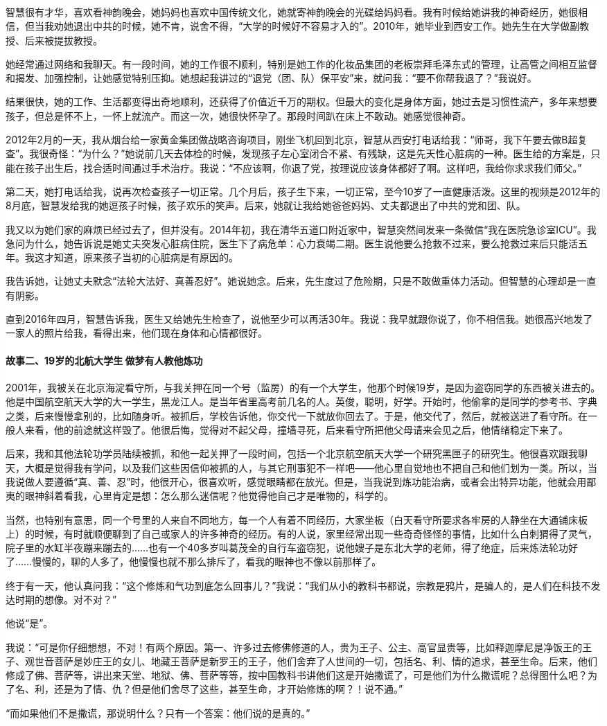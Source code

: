 智慧很有才华，喜欢看神韵晚会，她妈妈也喜欢中国传统文化，她就寄神韵晚会的光碟给妈妈看。我有时候给她讲我的神奇经历，她很相信，但当我劝她退出中共的时候，她不肯，说舍不得，“大学的时候好不容易才入的”。2010年，她毕业到西安工作。她先生在大学做副教授、后来被提拔教授。
</p>
<p>
 她经常通过网络和我聊天。有一段时间，她的工作很不顺利，特别是她工作的化妆品集团的老板崇拜毛泽东式的管理，让高管之间相互监督和揭发、加强控制，让她感觉特别压抑。她想起我讲过的“退党（团、队）保平安”来，就问我：“要不你帮我退了？”我说好。
</p>
<p>
 结果很快，她的工作、生活都变得出奇地顺利，还获得了价值近千万的期权。但最大的变化是身体方面，她过去是习惯性流产，多年来想要孩子，但总是怀不上，一怀上就流产。而这一次，她很快怀孕了。那段时间趴在床上不敢动。她感觉很神奇。
</p>
<p>
 2012年2月的一天，我从烟台给一家黄金集团做战略咨询项目，刚坐飞机回到北京，智慧从西安打电话给我：“师哥，我下午要去做B超复查”。我很奇怪：“为什么？”她说前几天去体检的时候，发现孩子左心室闭合不紧、有残缺，这是先天性心脏病的一种。医生给的方案是，只能在孩子出生后，找合适时间通过手术治疗。我说：“不应该啊，你退了党，按理说应该身体都好了啊。这样吧，我给你求求我们师父。”
</p>
<p>
 第二天，她打电话给我，说再次检查孩子一切正常。几个月后，孩子生下来，一切正常，至今10岁了一直健康活泼。这里的视频是2012年的8月底，智慧发给我的她逗孩子时候，孩子欢乐的笑声。后来，她就让我给她爸爸妈妈、丈夫都退出了中共的党和团、队。
</p>
<p>
 我又以为她们家的麻烦已经过去了，但并没有。2014年初，我在清华五道口附近家中，智慧突然间发来一条微信“我在医院急诊室ICU”。我急问为什么，她告诉说是她丈夫突发心脏病住院，医生下了病危单：心力衰竭二期。医生说他要么抢救不过来，要么抢救过来后只能活五年。我这才知道，原来孩子当初的心脏病是有原因的。
</p>
<p>
 我告诉她，让她丈夫默念“法轮大法好、真善忍好”。她说她念。后来，先生度过了危险期，只是不敢做重体力活动。但智慧的心理却是一直有阴影。
</p>
<p>
 直到2016年四月，智慧告诉我，医生又给她先生检查了，说他至少可以再活30年。我说：我早就跟你说了，你不相信我。她很高兴地发了一家人的照片给我，看得出来，他们现在身体和心情都很好。
</p>
<h4>
 故事二、19岁的北航大学生 做梦有人教他炼功
</h4>
<p>
 2001年，我被关在北京海淀看守所，与我关押在同一个号（监房）的有一个大学生，他那个时候19岁，是因为盗窃同学的东西被关进去的。他是中国航空航天大学的大一学生，黑龙江人。是当年省里高考前几名的人。英俊，聪明，好学。开始时，他偷拿的是同学的参考书、字典之类，后来慢慢拿别的，比如随身听。被抓后，学校告诉他，你交代一下就放你回去了。于是，他交代了，然后，就被送进了看守所。在一般人来看，他的前途就这样毁了。他很后悔，觉得对不起父母，撞墙寻死，后来看守所把他父母请来会见之后，他情绪稳定下来了。
</p>
<p>
 后来，我和其他法轮功学员陆续被抓，和他一起关押了一段时间，包括一个北京航空航天大学一个研究黑匣子的研究生。他很喜欢跟我聊天，大概是觉得我有学问，以及我们这些因信仰被抓的人，与其它刑事犯不一样吧——他心里自觉地也不把自己和他们划为一类。所以，当我说做人要遵循“真、善、忍”时，他很开心，很喜欢听，感觉眼睛都在放光。但是，当我说到炼功能治病，或者会出特异功能，他就会用鄙夷的眼神斜着看我，心里肯定是想：怎么那么迷信呢？他觉得他自己才是唯物的，科学的。
</p>
<p>
 当然，也特别有意思，同一个号里的人来自不同地方，每一个人有着不同经历，大家坐板（白天看守所要求各牢房的人静坐在大通铺床板上）的时候，有时就顺便聊到了自己或家人的许多神奇的经历。有的人说，家里经常出现一些奇奇怪怪的事情，比如什么白刺猬得了灵气，院子里的水缸半夜蹦来蹦去的……也有一个40多岁叫葛茂全的自行车盗窃犯，说他嫂子是东北大学的老师，得了绝症，后来炼法轮功好了……慢慢的，聊的人多了，他慢慢也就不那么排斥了，看我的眼神也不像以前那样了。
</p>
<p>
 终于有一天，他认真问我：“这个修炼和气功到底怎么回事儿？”我说：“我们从小的教科书都说，宗教是鸦片，是骗人的，是人们在科技不发达时期的想像。对不对？”
</p>
<p>
 他说“是”。
</p>
<p>
 我说：“可是你仔细想想，不对！有两个原因。第一、许多过去修佛修道的人，贵为王子、公主、高官显贵等，比如释迦摩尼是净饭王的王子、观世音菩萨是妙庄王的女儿、地藏王菩萨是新罗王的王子，他们舍弃了人世间的一切，包括名、利、情的追求，甚至生命。后来，他们修成了佛、菩萨等，讲出来天堂、地狱、佛、菩萨等等，按中国教科书讲他们这是开始撒谎了，可是他们为什么撒谎呢？总得图什么吧？为了名、利，还是为了情、仇？但是他们舍尽了这些，甚至生命，才开始修炼的啊？！说不通。”
</p>
<p>
 “而如果他们不是撒谎，那说明什么？只有一个答案：他们说的是真的。”
</p>
<p>